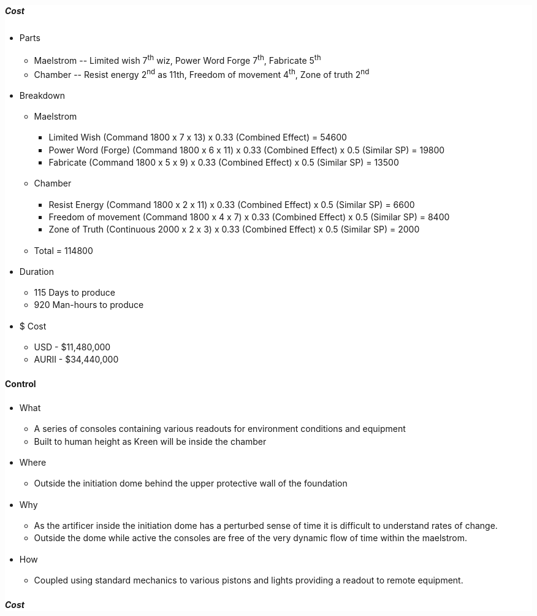 ##### Cost

-   Parts

    -   Maelstrom -- Limited wish 7<sup>th</sup> wiz, Power Word Forge 7<sup>th</sup>, Fabricate 5<sup>th</sup>
    -   Chamber -- Resist energy 2<sup>nd</sup> as 11th, Freedom of movement 4<sup>th</sup>, Zone of truth 2<sup>nd</sup>

-   Breakdown

    -   Maelstrom

        -   Limited Wish (Command 1800 x 7 x 13) x 0.33 (Combined Effect) = 54600
        -   Power Word (Forge) (Command 1800 x 6 x 11) x 0.33 (Combined Effect) x 0.5 (Similar SP) = 19800
        -   Fabricate (Command 1800 x 5 x 9) x 0.33 (Combined Effect) x 0.5 (Similar SP) = 13500

    -   Chamber

        -   Resist Energy (Command 1800 x 2 x 11) x 0.33 (Combined Effect) x 0.5 (Similar SP) = 6600
        -   Freedom of movement (Command 1800 x 4 x 7) x 0.33 (Combined Effect) x 0.5 (Similar SP) = 8400
        -   Zone of Truth (Continuous 2000 x 2 x 3) x 0.33 (Combined Effect) x 0.5 (Similar SP) = 2000

    -   Total = 114800

-   Duration

    -   115 Days to produce
    -   920 Man-hours to produce

-   $ Cost

    -   USD - $11,480,000
    -   AURII - $34,440,000

#### Control

-   What

    -   A series of consoles containing various readouts for environment conditions and equipment
    -   Built to human height as Kreen will be inside the chamber

-   Where

    -   Outside the initiation dome behind the upper protective wall of the foundation

-   Why

    -   As the artificer inside the initiation dome has a perturbed sense of time it is difficult to understand rates of change.
    -   Outside the dome while active the consoles are free of the very dynamic flow of time within the maelstrom.

-   How

    -   Coupled using standard mechanics to various pistons and lights providing a readout to remote equipment.

##### Cost
